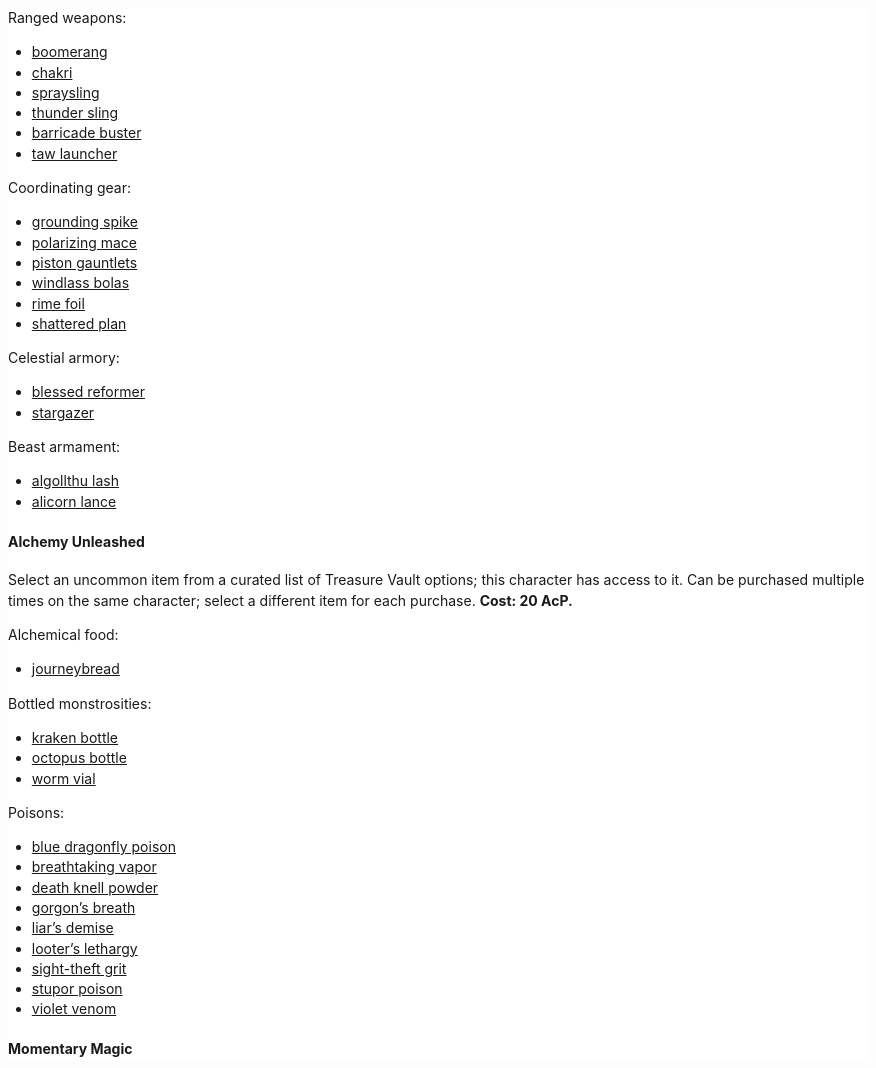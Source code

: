 Ranged weapons:

- [boomerang](https://2e.aonprd.com/Weapons.aspx?ID=332)
- [chakri](https://2e.aonprd.com/Weapons.aspx?ID=270)
- [spraysling](https://2e.aonprd.com/Weapons.aspx?ID=340)
- [thunder sling](https://2e.aonprd.com/Weapons.aspx?ID=147)
- [barricade buster](https://2e.aonprd.com/Weapons.aspx?ID=330)
- [taw launcher](https://2e.aonprd.com/Weapons.aspx?ID=146)

Coordinating gear:

- [grounding spike](https://2e.aonprd.com/Equipment.aspx?ID=1874)
- [polarizing mace](https://2e.aonprd.com/Equipment.aspx?ID=1875)
- [piston gauntlets](https://2e.aonprd.com/Equipment.aspx?ID=1872)
- [windlass bolas](https://2e.aonprd.com/Equipment.aspx?ID=1873)
- [rime foil](https://2e.aonprd.com/Equipment.aspx?ID=1876)
- [shattered plan](https://2e.aonprd.com/Equipment.aspx?ID=1877)

Celestial armory:

- [blessed reformer](https://2e.aonprd.com/Equipment.aspx?ID=1878)
- [stargazer](https://2e.aonprd.com/Equipment.aspx?ID=1880)

Beast armament:

- [algollthu lash](https://2e.aonprd.com/Equipment.aspx?ID=1881)
- [alicorn lance](https://2e.aonprd.com/Equipment.aspx?ID=1882)

#### Alchemy Unleashed

Select an uncommon item from a curated list of Treasure Vault options; this character has access to it. Can be purchased multiple times on the same character; select a different item for each purchase. **Cost: 20 AcP.**

Alchemical food:

- [journeybread](https://2e.aonprd.com/Equipment.aspx?ID=1921)

Bottled monstrosities:

- [kraken bottle](https://2e.aonprd.com/Equipment.aspx?ID=1950)
- [octopus bottle](https://2e.aonprd.com/Equipment.aspx?ID=1952)
- [worm vial](https://2e.aonprd.com/Equipment.aspx?ID=1955)

Poisons:

- [blue dragonfly poison](https://2e.aonprd.com/Equipment.aspx?ID=484)
- [breathtaking vapor](https://2e.aonprd.com/Equipment.aspx?ID=1993)
- [death knell powder](https://2e.aonprd.com/Equipment.aspx?ID=827)
- [gorgon’s breath](https://2e.aonprd.com/Equipment.aspx?ID=554)
- [liar’s demise](https://2e.aonprd.com/Equipment.aspx?ID=2006)
- [looter’s lethargy](https://2e.aonprd.com/Equipment.aspx?ID=2007)
- [sight-theft grit](https://2e.aonprd.com/Equipment.aspx?ID=833)
- [stupor poison](https://2e.aonprd.com/Equipment.aspx?ID=939)
- [violet venom](https://2e.aonprd.com/Equipment.aspx?ID=651)

#### Momentary Magic
